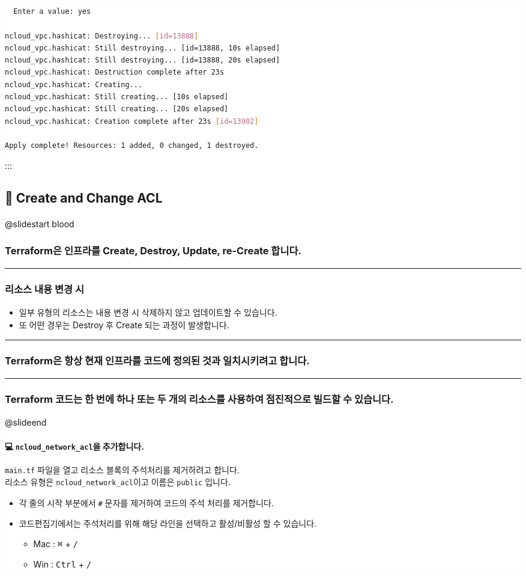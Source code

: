 ```bash {1}
  Enter a value: yes

ncloud_vpc.hashicat: Destroying... [id=13888]
ncloud_vpc.hashicat: Still destroying... [id=13888, 10s elapsed]
ncloud_vpc.hashicat: Still destroying... [id=13888, 20s elapsed]
ncloud_vpc.hashicat: Destruction complete after 23s
ncloud_vpc.hashicat: Creating...
ncloud_vpc.hashicat: Still creating... [10s elapsed]
ncloud_vpc.hashicat: Still creating... [20s elapsed]
ncloud_vpc.hashicat: Creation complete after 23s [id=13902]

Apply complete! Resources: 1 added, 0 changed, 1 destroyed.
```
:::

## 🛫 Create and Change ACL

@slidestart blood

### Terraform은 인프라를 Create, Destroy, Update, re-Create 합니다.

---

### 리소스 내용 변경 시
- 일부 유형의 리소스는 내용 변경 시 삭제하지 않고 업데이트할 수 있습니다.
- 또 어떤 경우는 Destroy 후 Create 되는 과정이 발생합니다.

---

### Terraform은 항상 현재 인프라를 코드에 정의된 것과 일치시키려고 합니다.

---

### Terraform 코드는 한 번에 하나 또는 두 개의 리소스를 사용하여 점진적으로 빌드할 수 있습니다.

@slideend

#### :computer: `ncloud_network_acl`을 추가합니다.

`main.tf` 파일을 열고 리소스 블록의 주석처리를 제거하려고 합니다.  
리소스 유형은 `ncloud_network_acl`이고 이름은 `public` 입니다.

- 각 줄의 시작 부분에서 `#` 문자를 제거하여 코드의 주석 처리를 제거합니다.

- 코드편집기에서는 주석처리를 위해 해당 라인을 선택하고 활성/비활성 할 수 있습니다.

  -  Mac : <kbd>⌘</kbd> + <kbd>/</kbd>

  -  Win : <kbd>Ctrl</kbd> + <kbd>/</kbd>